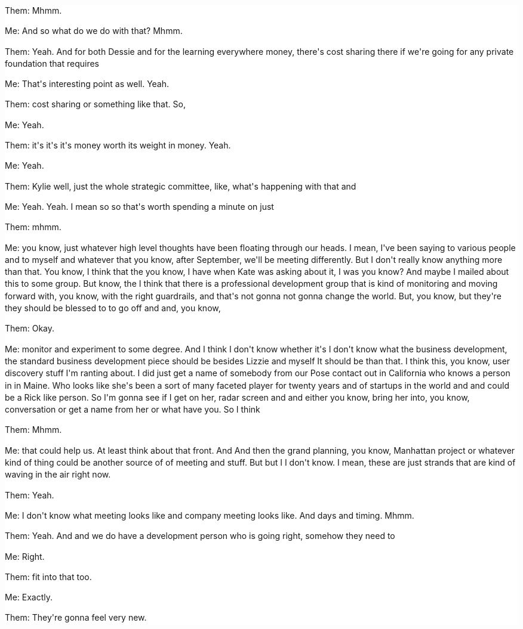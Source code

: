 Them: Mhmm.

Me: And so what do we do with that? Mhmm.

Them: Yeah. And for both Dessie and for the learning everywhere money, there's cost sharing there if we're going for any private foundation that requires

Me: That's interesting point as well. Yeah.

Them: cost sharing or something like that. So,

Me: Yeah.

Them: it's it's it's money worth its weight in money. Yeah.

Me: Yeah.

Them: Kylie well, just the whole strategic committee, like, what's happening with that and

Me: Yeah. Yeah. I mean so so that's worth spending a minute on just

Them: mhmm.

Me: you know, just whatever high level thoughts have been floating through our heads. I mean, I've been saying to various people and to myself and whatever that you know, after September, we'll be meeting differently. But I don't really know anything more than that. You know, I think that the you know, I have when Kate was asking about it, I was you know? And maybe I mailed about this to some group. But know, the I think that there is a professional development group that is kind of monitoring and moving forward with, you know, with the right guardrails, and that's not gonna not gonna change the world. But, you know, but they're they should be blessed to to go off and and, you know,

Them: Okay.

Me: monitor and experiment to some degree. And I think I don't know whether it's I don't know what the business development, the standard business development piece should be besides Lizzie and myself It should be than that. I think this, you know, user discovery stuff I'm ranting about. I did just get a name of somebody from our Pose contact out in California who knows a person in in Maine. Who looks like she's been a sort of many faceted player for twenty years and of startups in the world and and could be a Rick like person. So I'm gonna see if I get on her, radar screen and and either you know, bring her into, you know, conversation or get a name from her or what have you. So I think

Them: Mhmm.

Me: that could help us. At least think about that front. And And then the grand planning, you know, Manhattan project or whatever kind of thing could be another source of of meeting and stuff. But but I I don't know. I mean, these are just strands that are kind of waving in the air right now.

Them: Yeah.

Me: I don't know what meeting looks like and company meeting looks like. And days and timing. Mhmm.

Them: Yeah. And and we do have a development person who is going right, somehow they need to

Me: Right.

Them: fit into that too.

Me: Exactly.

Them: They're gonna feel very new.
